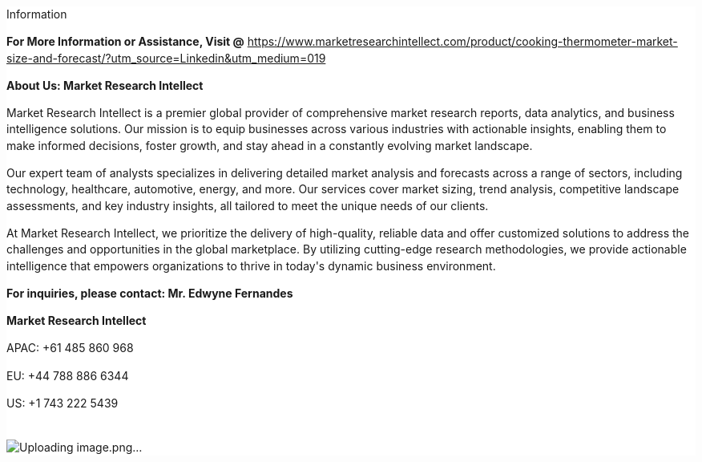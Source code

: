 Information</li></ul></div><div class="article-main__content" data-test-id="publishing-text-block"><p><span class="font-[700]"><strong>For More Information or Assistance, Visit @</strong>&nbsp;<a href="https://www.marketresearchintellect.com/product/cooking-thermometer-market-size-and-forecast/?utm_source=Linkedin&utm_medium=019">https://www.marketresearchintellect.com/product/cooking-thermometer-market-size-and-forecast/?utm_source=Linkedin&utm_medium=019</a></span></p><p><strong>About Us: Market Research Intellect</strong></p><p>Market Research Intellect is a premier global provider of comprehensive market research reports, data analytics, and business intelligence solutions. Our mission is to equip businesses across various industries with actionable insights, enabling them to make informed decisions, foster growth, and stay ahead in a constantly evolving market landscape.</p><p>Our expert team of analysts specializes in delivering detailed market analysis and forecasts across a range of sectors, including technology, healthcare, automotive, energy, and more. Our services cover market sizing, trend analysis, competitive landscape assessments, and key industry insights, all tailored to meet the unique needs of our clients.</p><p>At Market Research Intellect, we prioritize the delivery of high-quality, reliable data and offer customized solutions to address the challenges and opportunities in the global marketplace. By utilizing cutting-edge research methodologies, we provide actionable intelligence that empowers organizations to thrive in today's dynamic business environment.</p><p><strong>For inquiries, please contact: Mr. Edwyne Fernandes</strong></p><p><strong>Market Research Intellect</strong></p><p>APAC: +61 485 860 968</p><p>EU: +44 788 886 6344</p><p>US: +1 743 222 5439</p></div><div class="article-main__content" data-test-id="publishing-text-block">&nbsp;</div>
![Uploading image.png…]()
